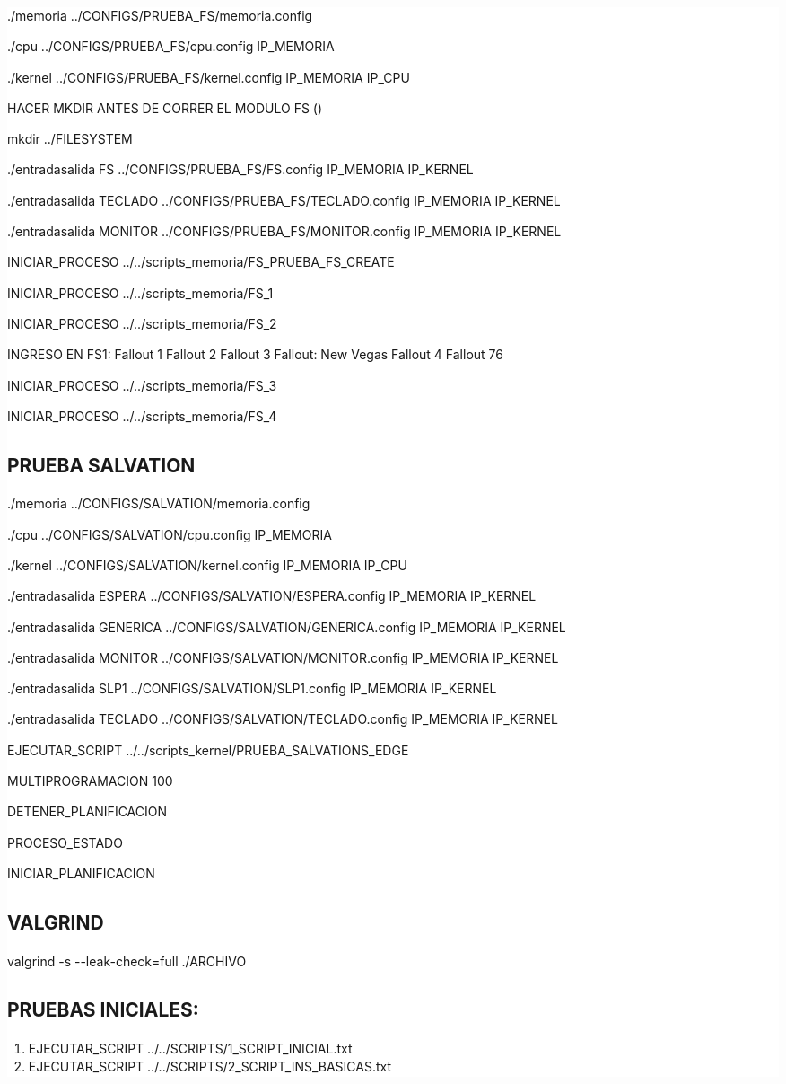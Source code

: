 ./memoria ../CONFIGS/PRUEBA_FS/memoria.config

./cpu ../CONFIGS/PRUEBA_FS/cpu.config IP_MEMORIA 

./kernel ../CONFIGS/PRUEBA_FS/kernel.config IP_MEMORIA IP_CPU

HACER MKDIR ANTES DE CORRER EL MODULO FS ()

mkdir ../FILESYSTEM 

./entradasalida FS ../CONFIGS/PRUEBA_FS/FS.config IP_MEMORIA IP_KERNEL

./entradasalida TECLADO ../CONFIGS/PRUEBA_FS/TECLADO.config IP_MEMORIA IP_KERNEL

./entradasalida MONITOR ../CONFIGS/PRUEBA_FS/MONITOR.config IP_MEMORIA IP_KERNEL

INICIAR_PROCESO ../../scripts_memoria/FS_PRUEBA_FS_CREATE

INICIAR_PROCESO ../../scripts_memoria/FS_1

INICIAR_PROCESO ../../scripts_memoria/FS_2

INGRESO EN FS1: Fallout 1 Fallout 2 Fallout 3 Fallout: New Vegas Fallout 4 Fallout 76

INICIAR_PROCESO ../../scripts_memoria/FS_3

INICIAR_PROCESO ../../scripts_memoria/FS_4

## PRUEBA SALVATION 

./memoria ../CONFIGS/SALVATION/memoria.config

./cpu ../CONFIGS/SALVATION/cpu.config IP_MEMORIA

./kernel ../CONFIGS/SALVATION/kernel.config IP_MEMORIA IP_CPU

./entradasalida ESPERA ../CONFIGS/SALVATION/ESPERA.config IP_MEMORIA IP_KERNEL

./entradasalida GENERICA ../CONFIGS/SALVATION/GENERICA.config IP_MEMORIA IP_KERNEL

./entradasalida MONITOR ../CONFIGS/SALVATION/MONITOR.config IP_MEMORIA IP_KERNEL

./entradasalida SLP1 ../CONFIGS/SALVATION/SLP1.config IP_MEMORIA IP_KERNEL

./entradasalida TECLADO ../CONFIGS/SALVATION/TECLADO.config IP_MEMORIA IP_KERNEL

EJECUTAR_SCRIPT ../../scripts_kernel/PRUEBA_SALVATIONS_EDGE

MULTIPROGRAMACION 100

DETENER_PLANIFICACION

PROCESO_ESTADO

INICIAR_PLANIFICACION

## VALGRIND
valgrind -s --leak-check=full ./ARCHIVO

## PRUEBAS INICIALES:
1) EJECUTAR_SCRIPT ../../SCRIPTS/1_SCRIPT_INICIAL.txt
2) EJECUTAR_SCRIPT ../../SCRIPTS/2_SCRIPT_INS_BASICAS.txt
